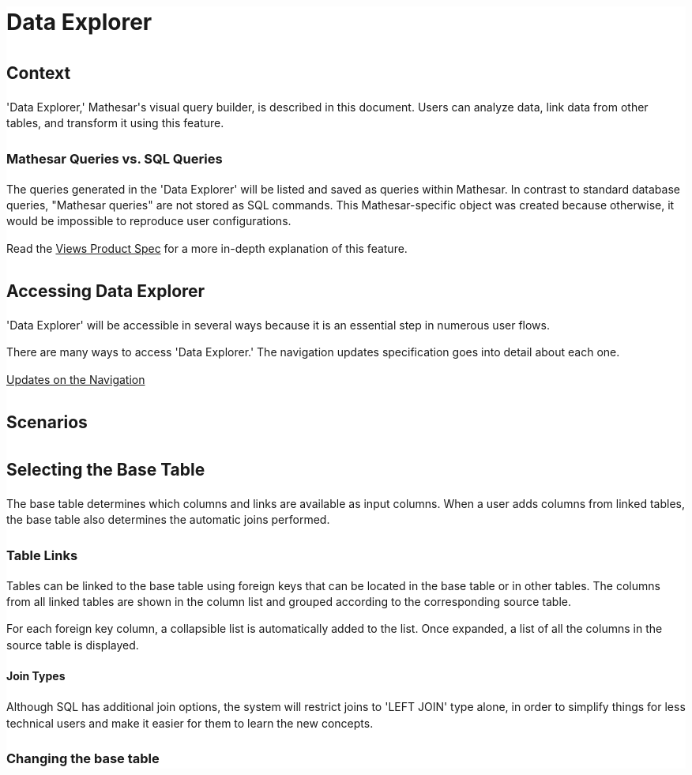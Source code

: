 # Data Explorer

## Context

'Data Explorer,' Mathesar's visual query builder, is described in this document. Users can analyze data, link data from other tables, and transform it using this feature.

### Mathesar Queries vs. SQL Queries

The queries generated in the 'Data Explorer' will be listed and saved as queries within Mathesar. In contrast to standard database queries, "Mathesar queries" are not stored as SQL commands. This Mathesar-specific object was created because otherwise, it would be impossible to reproduce user configurations.

Read the [Views Product Spec](/archive/product/specs/2022-01-views) for a more in-depth explanation of this feature.

## Accessing Data Explorer

'Data Explorer' will be accessible in several ways because it is an essential step in numerous user flows.

There are many ways to access 'Data Explorer.' The navigation updates specification goes into detail about each one.

[Updates on the Navigation](/archive/product/design/specs/navigation-updates#data-explorer)

## Scenarios

## Selecting the Base Table

The base table determines which columns and links are available as input columns. When a user adds columns from linked tables, the base table also determines the automatic joins performed.

### Table Links

Tables can be linked to the base table using foreign keys that can be located in the base table or in other tables. The columns from all linked tables are shown in the column list and grouped according to the corresponding source table.

For each foreign key column, a collapsible list is automatically added to the list. Once expanded, a list of all the columns in the source table is displayed.

#### Join Types

Although SQL has additional join options, the system will restrict joins to 'LEFT JOIN' type alone, in order to simplify things for less technical users and make it easier for them to learn the new concepts.

### Changing the base table
